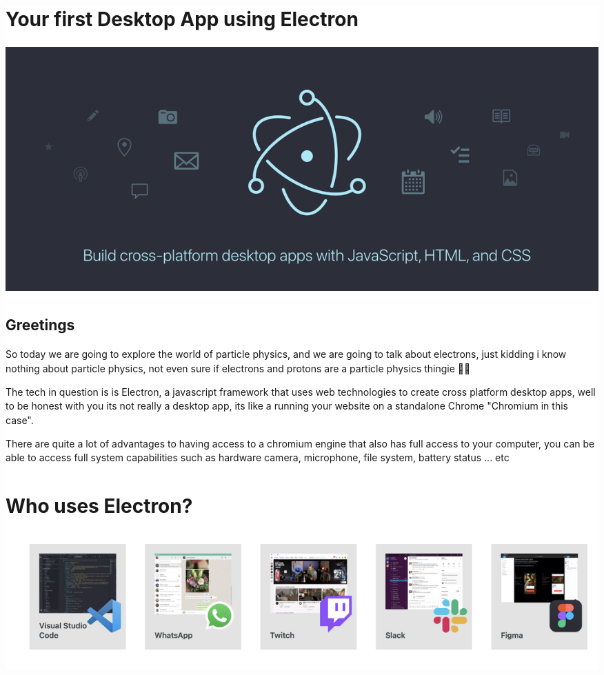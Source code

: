# Your first Desktop App using Electron

![docs/Screen_Shot_2021-07-23_at_09.00.16.png](docs/Screen_Shot_2021-07-23_at_09.00.16.png)

## Greetings

So today we are going to explore the world of particle physics, and we are going to talk about electrons, just kidding i know nothing about particle physics, not even sure if electrons and protons are a particle physics thingie 🤷🏾

The tech in question is is Electron, a javascript framework that uses web technologies to create cross platform desktop apps, well to be honest with you its not really a desktop app,  its like a running your website on a standalone Chrome "Chromium in this case".

There are quite a lot of advantages to having access to a chromium engine that also has full access to your computer, you can be able to access full system capabilities such as hardware camera, microphone, file system, battery status ... etc

# Who uses Electron?

![docs/Screen_Shot_2021-07-23_at_10.31.07.png](docs/Screen_Shot_2021-07-23_at_10.31.07.png)
